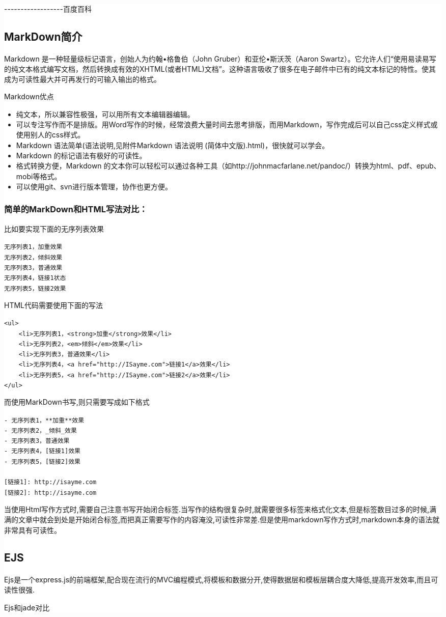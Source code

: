 ------------------百度百科


MarkDown简介
---
Markdown 是一种轻量级标记语言，创始人为约翰•格鲁伯（John Gruber）和亚伦•斯沃茨（Aaron Swartz）。它允许人们“使用易读易写的纯文本格式编写文档，然后转换成有效的XHTML(或者HTML)文档”。这种语言吸收了很多在电子邮件中已有的纯文本标记的特性。使其成为可读性最大并可再发行的可输入输出的格式。

Markdown优点

- 纯文本，所以兼容性极强，可以用所有文本编辑器编辑。
- 可以专注写作而不是排版。用Word写作的时候，经常浪费大量时间去思考排版，而用Markdown，写作完成后可以自己css定义样式或使用别人的css样式。
- Markdown 语法简单(语法说明,见附件Markdown 语法说明 (简体中文版).html)，很快就可以学会。
- Markdown 的标记语法有极好的可读性。
- 格式转换方便，Markdown 的文本你可以轻松可以通过各种工具（如http://johnmacfarlane.net/pandoc/）转换为html、pdf、epub、mobi等格式。
- 可以使用git、svn进行版本管理，协作也更方便。

### 简单的MarkDown和HTML写法对比：

比如要实现下面的无序列表效果

    无序列表1，加重效果
    无序列表2，倾斜效果
    无序列表3，普通效果
    无序列表4，链接1状态
    无序列表5，链接2效果
    
HTML代码需要使用下面的写法

    <ul>
        <li>无序列表1，<strong>加重</strong>效果</li>
        <li>无序列表2，<em>倾斜</em>效果</li>
        <li>无序列表3，普通效果</li>
        <li>无序列表4，<a href="http://ISayme.com">链接1</a>效果</li>
        <li>无序列表5，<a href="http://ISayme.com">链接2</a>效果</li>
    </ul>
    
而使用MarkDown书写,则只需要写成如下格式

	- 无序列表1，**加重**效果
	- 无序列表2，_倾斜_效果
	- 无序列表3，普通效果
	- 无序列表4，[链接1]效果
    - 无序列表5，[链接2]效果
    
    [链接1]: http://isayme.com
    [链接2]: http://isayme.com
 
当使用Html写作方式时,需要自己注意书写开始闭合标签.当写作的结构很复杂时,就需要很多标签来格式化文本,但是标签数目过多的时候,满满的文章中就会到处是开始闭合标签,而把真正需要写作的内容淹没,可读性非常差.但是使用markdown写作方式时,markdown本身的语法就非常具有可读性。

EJS
---
Ejs是一个express.js的前端框架,配合现在流行的MVC编程模式,将模板和数据分开,使得数据层和模板层耦合度大降低,提高开发效率,而且可读性很强.

Ejs和jade对比
